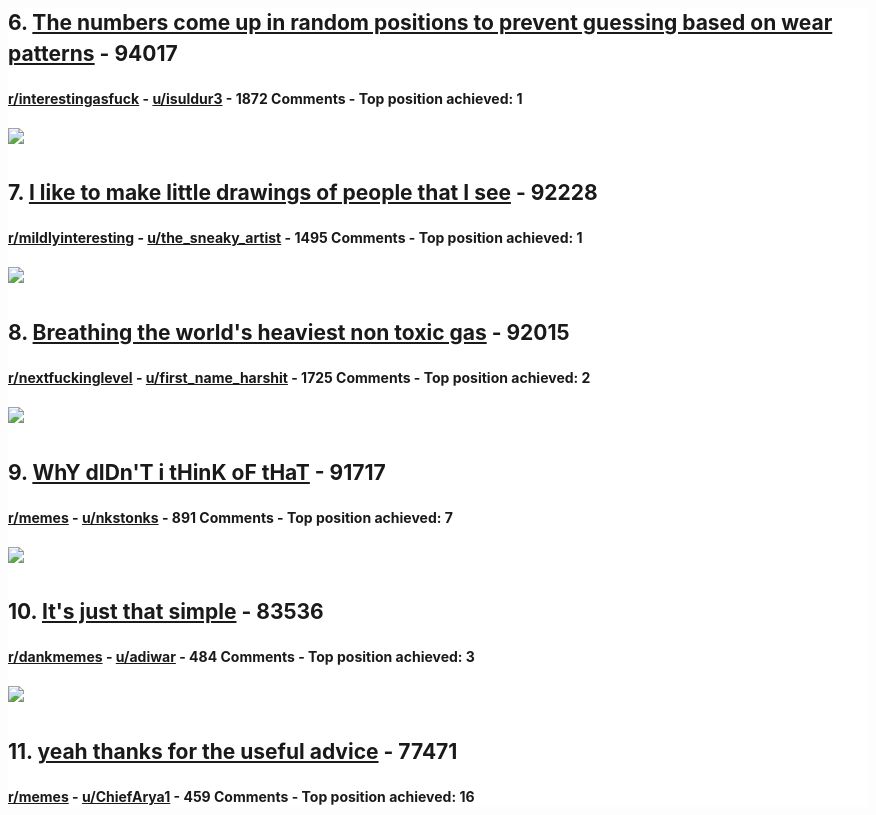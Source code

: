 ## 6. [The numbers come up in random positions to prevent guessing based on wear patterns](http://reddit.com/r/interestingasfuck/comments/n1046j/the_numbers_come_up_in_random_positions_to/) - 94017
#### [r/interestingasfuck](http://reddit.com/r/interestingasfuck) - [u/isuldur3](http://reddit.com/u/isuldur3) - 1872 Comments - Top position achieved: 1

<a href="https://i.redd.it/48trs4rnr2w61.jpg"><img src="https://b.thumbs.redditmedia.com/fVwKDRmTtjKNMDBQ34FZOU1HWxXgbcR0qG0M47aECLM.jpg"></img></a>

## 7. [I like to make little drawings of people that I see](http://reddit.com/r/mildlyinteresting/comments/n1c02i/i_like_to_make_little_drawings_of_people_that_i/) - 92228
#### [r/mildlyinteresting](http://reddit.com/r/mildlyinteresting) - [u/the_sneaky_artist](http://reddit.com/u/the_sneaky_artist) - 1495 Comments - Top position achieved: 1

<a href="https://i.redd.it/w6z2t7s4y5w61.jpg"><img src="https://b.thumbs.redditmedia.com/AfkSyuOziGEiqH9KzyBZ2L3dP-j-zM_9QnDyD2zg6zk.jpg"></img></a>

## 8. [Breathing the world's heaviest non toxic gas](http://reddit.com/r/nextfuckinglevel/comments/n1aov5/breathing_the_worlds_heaviest_non_toxic_gas/) - 92015
#### [r/nextfuckinglevel](http://reddit.com/r/nextfuckinglevel) - [u/first_name_harshit](http://reddit.com/u/first_name_harshit) - 1725 Comments - Top position achieved: 2

<a href="https://v.redd.it/v7qkp3dhn5w61"><img src="https://b.thumbs.redditmedia.com/C0De1drfYE1PS66jKvbJMANd-HaJnzgmuFwSlIKszRU.jpg"></img></a>

## 9. [WhY dIDn'T i tHinK oF tHaT](http://reddit.com/r/memes/comments/n1blbx/why_didnt_i_think_of_that/) - 91717
#### [r/memes](http://reddit.com/r/memes) - [u/nkstonks](http://reddit.com/u/nkstonks) - 891 Comments - Top position achieved: 7

<a href="https://v.redd.it/rrwsfy8mu5w61"><img src="https://a.thumbs.redditmedia.com/b-4iNQtr0oW5_5vjDD3gHuPVyxhj2TfA2YR3cZts5L0.jpg"></img></a>

## 10. [It's just that simple](http://reddit.com/r/dankmemes/comments/n145a7/its_just_that_simple/) - 83536
#### [r/dankmemes](http://reddit.com/r/dankmemes) - [u/adiwar](http://reddit.com/u/adiwar) - 484 Comments - Top position achieved: 3

<a href="https://i.redd.it/ajy0hncv44w61.gif"><img src="https://b.thumbs.redditmedia.com/ubq_iNtRYprDRXmlVd2hx3J5ip8GupTWsOwbcGs6ZNk.jpg"></img></a>

## 11. [yeah thanks for the useful advice](http://reddit.com/r/memes/comments/n15bci/yeah_thanks_for_the_useful_advice/) - 77471
#### [r/memes](http://reddit.com/r/memes) - [u/ChiefArya1](http://reddit.com/u/ChiefArya1) - 459 Comments - Top position achieved: 16
